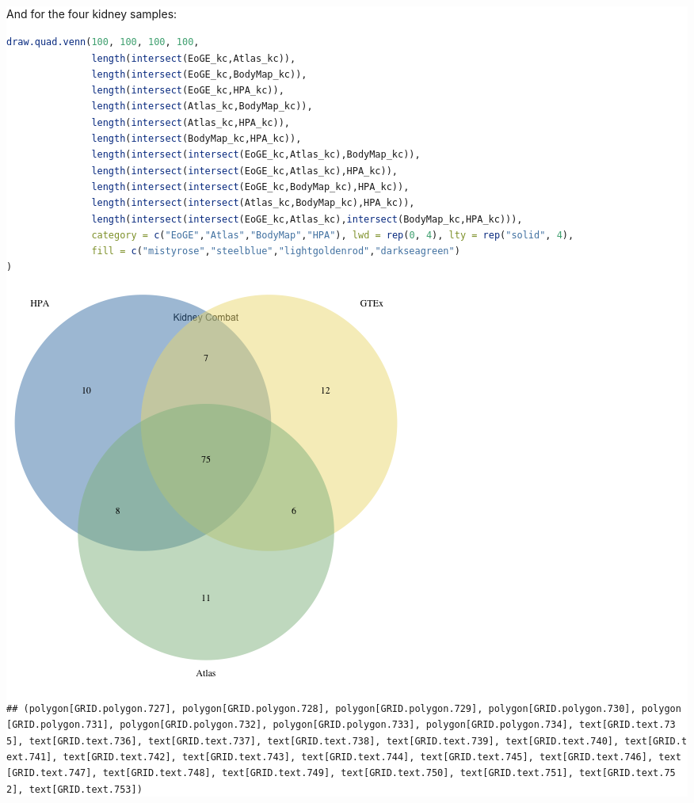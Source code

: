 And for the four kidney samples:


```r
draw.quad.venn(100, 100, 100, 100, 
               length(intersect(EoGE_kc,Atlas_kc)),
               length(intersect(EoGE_kc,BodyMap_kc)),
               length(intersect(EoGE_kc,HPA_kc)),
               length(intersect(Atlas_kc,BodyMap_kc)),
               length(intersect(Atlas_kc,HPA_kc)),
               length(intersect(BodyMap_kc,HPA_kc)),
               length(intersect(intersect(EoGE_kc,Atlas_kc),BodyMap_kc)),
               length(intersect(intersect(EoGE_kc,Atlas_kc),HPA_kc)),
               length(intersect(intersect(EoGE_kc,BodyMap_kc),HPA_kc)),
               length(intersect(intersect(Atlas_kc,BodyMap_kc),HPA_kc)),
               length(intersect(intersect(EoGE_kc,Atlas_kc),intersect(BodyMap_kc,HPA_kc))),
               category = c("EoGE","Atlas","BodyMap","HPA"), lwd = rep(0, 4), lty = rep("solid", 4),
               fill = c("mistyrose","steelblue","lightgoldenrod","darkseagreen")
)
```

![plot of chunk :combatVennKidney](figure/:combatVennKidney.png) 

```
## (polygon[GRID.polygon.727], polygon[GRID.polygon.728], polygon[GRID.polygon.729], polygon[GRID.polygon.730], polygon[GRID.polygon.731], polygon[GRID.polygon.732], polygon[GRID.polygon.733], polygon[GRID.polygon.734], text[GRID.text.735], text[GRID.text.736], text[GRID.text.737], text[GRID.text.738], text[GRID.text.739], text[GRID.text.740], text[GRID.text.741], text[GRID.text.742], text[GRID.text.743], text[GRID.text.744], text[GRID.text.745], text[GRID.text.746], text[GRID.text.747], text[GRID.text.748], text[GRID.text.749], text[GRID.text.750], text[GRID.text.751], text[GRID.text.752], text[GRID.text.753])
```
